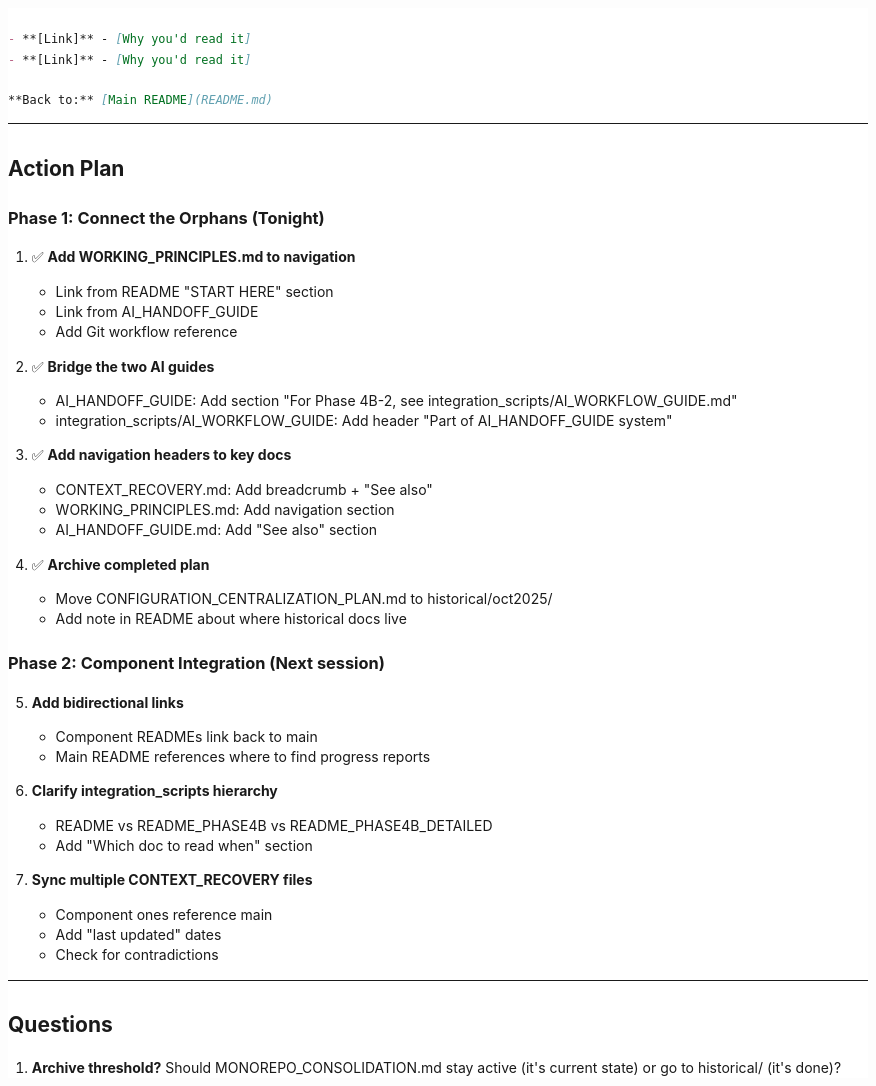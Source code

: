 ```markdown

- **[Link]** - [Why you'd read it]
- **[Link]** - [Why you'd read it]

**Back to:** [Main README](README.md)
```

---

## Action Plan

### Phase 1: Connect the Orphans (Tonight)

1. ✅ **Add WORKING_PRINCIPLES.md to navigation**
   - Link from README "START HERE" section
   - Link from AI_HANDOFF_GUIDE
   - Add Git workflow reference

2. ✅ **Bridge the two AI guides**
   - AI_HANDOFF_GUIDE: Add section "For Phase 4B-2, see integration_scripts/AI_WORKFLOW_GUIDE.md"
   - integration_scripts/AI_WORKFLOW_GUIDE: Add header "Part of AI_HANDOFF_GUIDE system"

3. ✅ **Add navigation headers to key docs**
   - CONTEXT_RECOVERY.md: Add breadcrumb + "See also"
   - WORKING_PRINCIPLES.md: Add navigation section
   - AI_HANDOFF_GUIDE.md: Add "See also" section

4. ✅ **Archive completed plan**
   - Move CONFIGURATION_CENTRALIZATION_PLAN.md to historical/oct2025/
   - Add note in README about where historical docs live

### Phase 2: Component Integration (Next session)

5. **Add bidirectional links**
   - Component READMEs link back to main
   - Main README references where to find progress reports

6. **Clarify integration_scripts hierarchy**
   - README vs README_PHASE4B vs README_PHASE4B_DETAILED
   - Add "Which doc to read when" section

7. **Sync multiple CONTEXT_RECOVERY files**
   - Component ones reference main
   - Add "last updated" dates
   - Check for contradictions

---

## Questions

1. **Archive threshold?** Should MONOREPO_CONSOLIDATION.md stay active (it's current state) or go to historical/ (it's done)?
